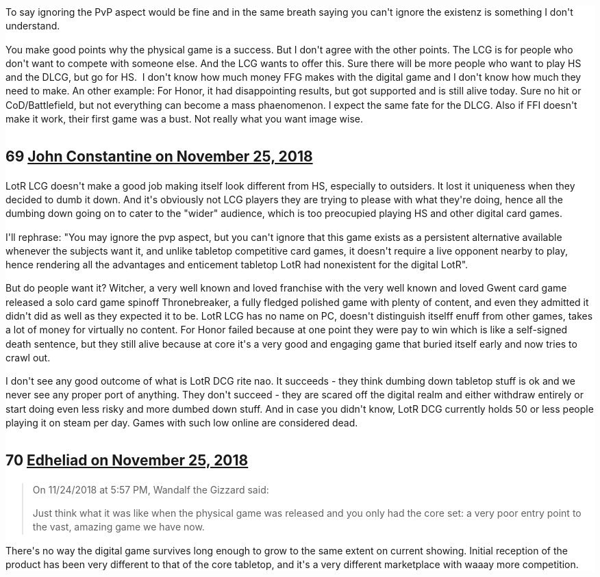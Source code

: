 To say ignoring the PvP aspect would be fine and in the same breath saying you can't ignore the existenz is something I don't understand.

You make good points why the physical game is a success. But I don't agree with the other points. The LCG is for people who don't want to compete with someone else. And the LCG wants to offer this. Sure there will be more people who want to play HS and the DLCG, but go for HS. 
I don't know how much money FFG makes with the digital game and I don't know how much they need to make. An other example: For Honor, it had disappointing results, but got supported and is still alive today. Sure no hit or CoD/Battlefield, but not everything can become a mass phaenomenon. I expect the same fate for the DLCG. Also if FFI doesn't make it work, their first game was a bust. Not really what you want image wise.

## 69 [John Constantine on November 25, 2018](https://community.fantasyflightgames.com/topic/284717-huge-update-inbound-for-lotr-lcg-on-steam/?do=findComment&comment=3546237)

LotR LCG doesn't make a good job making itself look different from HS, especially to outsiders. It lost it uniqueness when they decided to dumb it down. And it's obviously not LCG players they are trying to please with what they're doing, hence all the dumbing down going on to cater to the "wider" audience, which is too preocupied playing HS and other digital card games.

I'll rephrase: "You may ignore the pvp aspect, but you can't ignore that this game exists as a persistent alternative available whenever the subjects want it, and unlike tabletop competitive card games, it doesn't require a live opponent nearby to play, hence rendering all the advantages and enticement tabletop LotR had nonexistent for the digital LotR".

But do people want it? Witcher, a very well known and loved franchise with the very well known and loved Gwent card game released a solo card game spinoff Thronebreaker, a fully fledged polished game with plenty of content, and even they admitted it didn't did as well as they expected it to be. LotR LCG has no name on PC, doesn't distinguish itselff enuff from other games, takes a lot of money for virtually no content. For Honor failed because at one point they were pay to win which is like a self-signed death sentence, but they still alive because at core it's a very good and engaging game that buried itself early and now tries to crawl out. 

I don't see any good outcome of what is LotR DCG rite nao. It succeeds - they think dumbing down tabletop stuff is ok and we never see any proper port of anything. They don't succeed - they are scared off the digital realm and either withdraw entirely or start doing even less risky and more dumbed down stuff. And in case you didn't know, LotR DCG currently holds 50 or less people playing it on steam per day. Games with such low online are considered dead.

## 70 [Edheliad on November 25, 2018](https://community.fantasyflightgames.com/topic/284717-huge-update-inbound-for-lotr-lcg-on-steam/?do=findComment&comment=3546742)

> On 11/24/2018 at 5:57 PM, Wandalf the Gizzard said:
> 
> Just think what it was like when the physical game was released and you only had the core set: a very poor entry point to the vast, amazing game we have now.

There's no way the digital game survives long enough to grow to the same extent on current showing. Initial reception of the product has been very different to that of the core tabletop, and it's a very different marketplace with waaay more competition.
